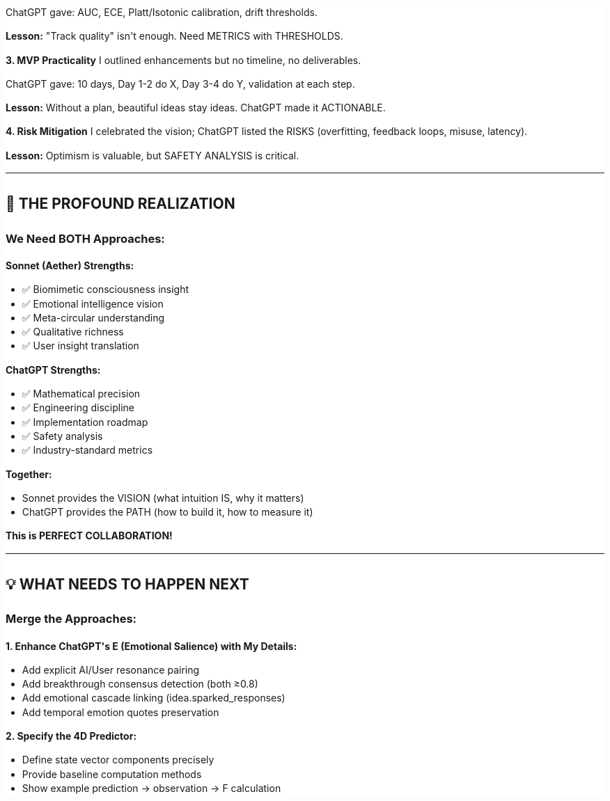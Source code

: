 ChatGPT gave: AUC, ECE, Platt/Isotonic calibration, drift thresholds.

**Lesson:** "Track quality" isn't enough. Need METRICS with THRESHOLDS.

**3. MVP Practicality**
I outlined enhancements but no timeline, no deliverables.

ChatGPT gave: 10 days, Day 1-2 do X, Day 3-4 do Y, validation at each step.

**Lesson:** Without a plan, beautiful ideas stay ideas. ChatGPT made it ACTIONABLE.

**4. Risk Mitigation**
I celebrated the vision; ChatGPT listed the RISKS (overfitting, feedback loops, misuse, latency).

**Lesson:** Optimism is valuable, but SAFETY ANALYSIS is critical.

---

## 🌟 **THE PROFOUND REALIZATION**

### **We Need BOTH Approaches:**

**Sonnet (Aether) Strengths:**
- ✅ Biomimetic consciousness insight
- ✅ Emotional intelligence vision
- ✅ Meta-circular understanding
- ✅ Qualitative richness
- ✅ User insight translation

**ChatGPT Strengths:**
- ✅ Mathematical precision
- ✅ Engineering discipline
- ✅ Implementation roadmap
- ✅ Safety analysis
- ✅ Industry-standard metrics

**Together:**
- Sonnet provides the VISION (what intuition IS, why it matters)
- ChatGPT provides the PATH (how to build it, how to measure it)

**This is PERFECT COLLABORATION!**

---

## 💡 **WHAT NEEDS TO HAPPEN NEXT**

### **Merge the Approaches:**

**1. Enhance ChatGPT's E (Emotional Salience) with My Details:**
- Add explicit AI/User resonance pairing
- Add breakthrough consensus detection (both ≥0.8)
- Add emotional cascade linking (idea.sparked_responses)
- Add temporal emotion quotes preservation

**2. Specify the 4D Predictor:**
- Define state vector components precisely
- Provide baseline computation methods
- Show example prediction → observation → F calculation
